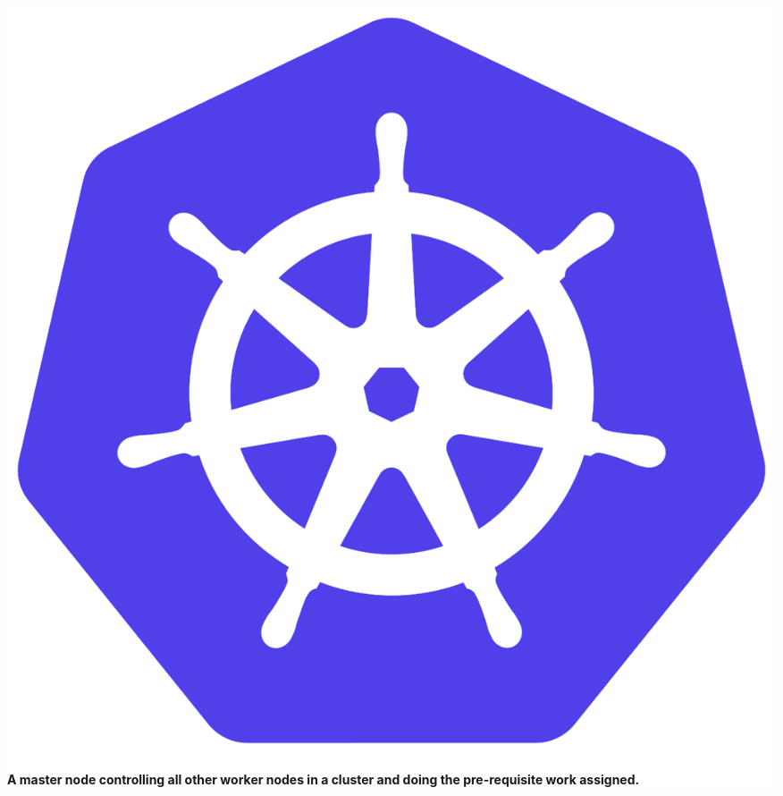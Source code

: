 ![image.png](Resources/image%2018.png)

**A master node controlling all other worker nodes in a cluster and doing the pre-requisite work assigned.**
